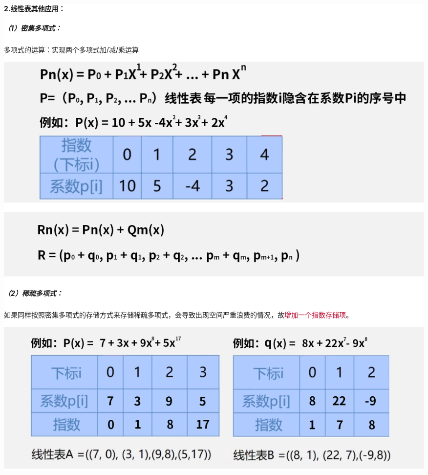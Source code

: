 #### 2.线性表其他应用：

##### （1）密集多项式：

多项式的运算：实现两个多项式加/减/乘运算

![image-20220905163727135](assets/image-20220905163727135.png)

![image-20220905164106557](assets/image-20220905164106557.png)

##### （2）稀疏多项式：

如果同样按照密集多项式的存储方式来存储稀疏多项式，会导致出现空间严重浪费的情况，故<font color='#BAOC2F'>增加一个指数存储项</font>。

![image-20220905170843696](assets/image-20220905170843696.png)
